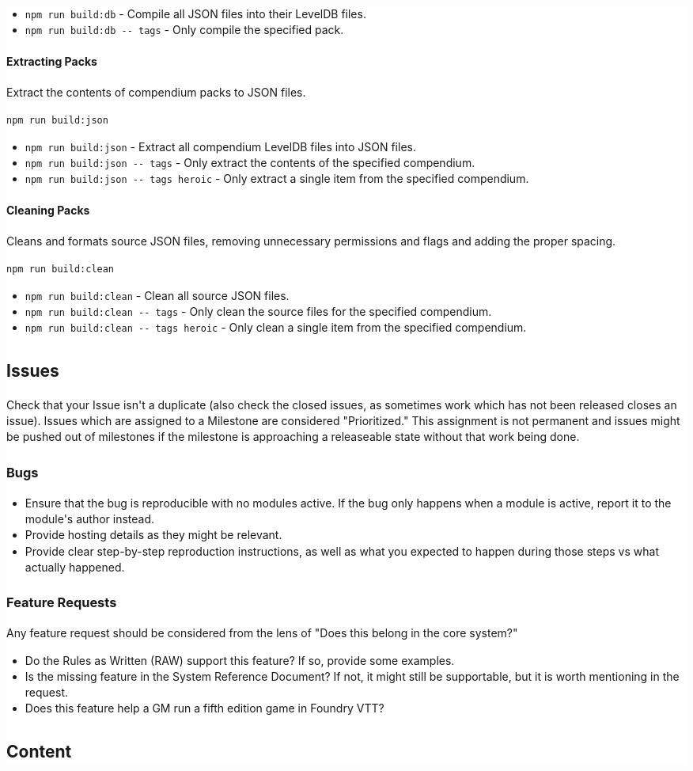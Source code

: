 - `npm run build:db` - Compile all JSON files into their LevelDB files.
- `npm run build:db -- tags` - Only compile the specified pack.

#### Extracting Packs

Extract the contents of compendium packs to JSON files.

```text
npm run build:json
```

- `npm run build:json` - Extract all compendium LevelDB files into JSON files.
- `npm run build:json -- tags` - Only extract the contents of the specified compendium.
- `npm run build:json -- tags heroic` - Only extract a single item from the specified compendium.

#### Cleaning Packs

Cleans and formats source JSON files, removing unnecessary permissions and flags and adding the proper spacing.

```text
npm run build:clean
```

- `npm run build:clean` - Clean all source JSON files.
- `npm run build:clean -- tags` - Only clean the source files for the specified compendium.
- `npm run build:clean -- tags heroic` - Only clean a single item from the specified compendium.

## Issues

Check that your Issue isn't a duplicate (also check the closed issues, as sometimes work which has not been released closes an issue).
Issues which are assigned to a Milestone are considered "Prioritized." This assignment is not permanent and issues might be pushed out of milestones if the milestone is approaching a releaseable state without that work being done.

### Bugs

- Ensure that the bug is reproducible with no modules active. If the bug only happens when a module is active, report it to the module's author instead.
- Provide hosting details as they might be relevant.
- Provide clear step-by-step reproduction instructions, as well as what you expected to happen during those steps vs what actually happened.

### Feature Requests

Any feature request should be considered from the lens of "Does this belong in the core system?"

- Do the Rules as Written (RAW) support this feature? If so, provide some examples.
- Is the missing feature in the System Reference Document? If not, it might still be supportable, but it is worth mentioning in the request.
- Does this feature help a GM run a fifth edition game in Foundry VTT?

## Content

